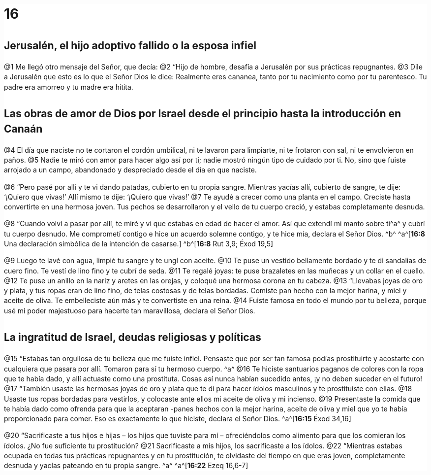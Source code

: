 # 16 
## Jerusalén, el hijo adoptivo fallido o la esposa infiel
@1 Me llegó otro mensaje del Señor, que decía: @2 “Hijo de hombre, desafía a Jerusalén por sus prácticas repugnantes. @3 Dile a Jerusalén que esto es lo que el Señor Dios le dice: Realmente eres cananea, tanto por tu nacimiento como por tu parentesco. Tu padre era amorreo y tu madre era hitita. 

## Las obras de amor de Dios por Israel desde el principio hasta la introducción en Canaán
@4 El día que naciste no te cortaron el cordón umbilical, ni te lavaron para limpiarte, ni te frotaron con sal, ni te envolvieron en paños. @5 Nadie te miró con amor para hacer algo así por ti; nadie mostró ningún tipo de cuidado por ti. No, sino que fuiste arrojado a un campo, abandonado y despreciado desde el día en que naciste. 

@6 “Pero pasé por allí y te vi dando patadas, cubierto en tu propia sangre. Mientras yacías allí, cubierto de sangre, te dije: ‘¡Quiero que vivas!’ Allí mismo te dije: ‘¡Quiero que vivas!’ @7 Te ayudé a crecer como una planta en el campo. Creciste hasta convertirte en una hermosa joven. Tus pechos se desarrollaron y el vello de tu cuerpo creció, y estabas completamente desnuda. 

@8 “Cuando volví a pasar por allí, te miré y vi que estabas en edad de hacer el amor. Así que extendí mi manto sobre ti^a^ y cubrí tu cuerpo desnudo. Me comprometí contigo e hice un acuerdo solemne contigo, y te hice mía, declara el Señor Dios. ^b^ 
^a^[**16:8** Una declaración simbólica de la intención de casarse.] ^b^[**16:8** Rut 3,9; Éxod 19,5]

@9 Luego te lavé con agua, limpié tu sangre y te ungí con aceite. @10 Te puse un vestido bellamente bordado y te di sandalias de cuero fino. Te vestí de lino fino y te cubrí de seda. @11 Te regalé joyas: te puse brazaletes en las muñecas y un collar en el cuello. @12 Te puse un anillo en la nariz y aretes en las orejas, y coloqué una hermosa corona en tu cabeza. @13 “Llevabas joyas de oro y plata, y tus ropas eran de lino fino, de telas costosas y de telas bordadas. Comiste pan hecho con la mejor harina, y miel y aceite de oliva. Te embelleciste aún más y te convertiste en una reina. @14 Fuiste famosa en todo el mundo por tu belleza, porque usé mi poder majestuoso para hacerte tan maravillosa, declara el Señor Dios. 

## La ingratitud de Israel, deudas religiosas y políticas
@15 “Estabas tan orgullosa de tu belleza que me fuiste infiel. Pensaste que por ser tan famosa podías prostituirte y acostarte con cualquiera que pasara por allí. Tomaron para sí tu hermoso cuerpo. ^a^ @16 Te hiciste santuarios paganos de colores con la ropa que te había dado, y allí actuaste como una prostituta. Cosas así nunca habían sucedido antes, ¡y no deben suceder en el futuro! @17 “También usaste las hermosas joyas de oro y plata que te di para hacer ídolos masculinos y te prostituiste con ellas. @18 Usaste tus ropas bordadas para vestirlos, y colocaste ante ellos mi aceite de oliva y mi incienso. @19 Presentaste la comida que te había dado como ofrenda para que la aceptaran -panes hechos con la mejor harina, aceite de oliva y miel que yo te había proporcionado para comer. Eso es exactamente lo que hiciste, declara el Señor Dios. 
^a^[**16:15** Éxod 34,16]

@20 “Sacrificaste a tus hijos e hijas – los hijos que tuviste para mí – ofreciéndolos como alimento para que los comieran los ídolos. ¿No fue suficiente tu prostitución? @21 Sacrificaste a mis hijos, los sacrificaste a los ídolos. @22 “Mientras estabas ocupada en todas tus prácticas repugnantes y en tu prostitución, te olvidaste del tiempo en que eras joven, completamente desnuda y yacías pateando en tu propia sangre. ^a^ 
^a^[**16:22** Ezeq 16,6-7]

